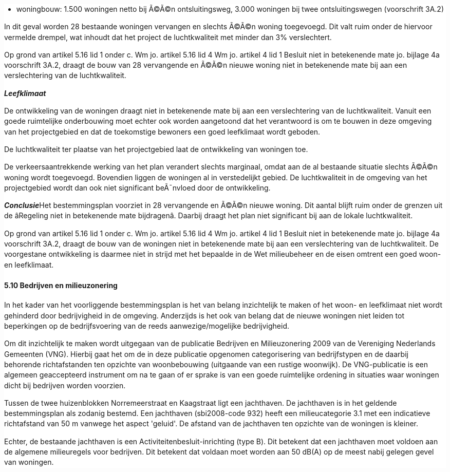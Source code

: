 * woningbouw: 1\.500 woningen netto bij Ã©Ã©n ontsluitingsweg, 3\.000 woningen bij twee ontsluitingswegen (voorschrift 3A.2\)

In dit geval worden 28 bestaande woningen vervangen en slechts Ã©Ã©n woning toegevoegd. Dit valt ruim onder de hiervoor vermelde drempel, wat inhoudt dat het project de luchtkwaliteit met minder dan 3% verslechtert.

Op grond van artikel 5\.16 lid 1 onder c. Wm jo. artikel 5\.16 lid 4 Wm jo. artikel 4 lid 1 Besluit niet in betekenende mate jo. bijlage 4a voorschrift 3A.2, draagt de bouw van 28 vervangende en Ã©Ã©n nieuwe woning niet in betekenende mate bij aan een verslechtering van de luchtkwaliteit.

***Leefklimaat***

De ontwikkeling van de woningen draagt niet in betekenende mate bij aan een verslechtering van de luchtkwaliteit. Vanuit een goede ruimtelijke onderbouwing moet echter ook worden aangetoond dat het verantwoord is om te bouwen in deze omgeving van het projectgebied en dat de toekomstige bewoners een goed leefklimaat wordt geboden.

De luchtkwaliteit ter plaatse van het projectgebied laat de ontwikkeling van woningen toe.

De verkeersaantrekkende werking van het plan verandert slechts marginaal, omdat aan de al bestaande situatie slechts Ã©Ã©n woning wordt toegevoegd. Bovendien liggen de woningen al in verstedelijkt gebied. De luchtkwaliteit in de omgeving van het projectgebied wordt dan ook niet significant beÃ¯nvloed door de ontwikkeling.

***Conclusie***Het bestemmingsplan voorziet in 28 vervangende en Ã©Ã©n nieuwe woning. Dit aantal blijft ruim onder de grenzen uit de âRegeling niet in betekenende mate bijdragenâ. Daarbij draagt het plan niet significant bij aan de lokale luchtkwaliteit.

Op grond van artikel 5\.16 lid 1 onder c. Wm jo. artikel 5\.16 lid 4 Wm jo. artikel 4 lid 1 Besluit niet in betekenende mate jo. bijlage 4a voorschrift 3A.2, draagt de bouw van de woningen niet in betekenende mate bij aan een verslechtering van de luchtkwaliteit. De voorgestane ontwikkeling is daarmee niet in strijd met het bepaalde in de Wet milieubeheer en de eisen omtrent een goed woon\- en leefklimaat.

#### 5\.10 Bedrijven en milieuzonering

In het kader van het voorliggende bestemmingsplan is het van belang inzichtelijk te maken of het woon\- en leefklimaat niet wordt gehinderd door bedrijvigheid in de omgeving. Anderzijds is het ook van belang dat de nieuwe woningen niet leiden tot beperkingen op de bedrijfsvoering van de reeds aanwezige/mogelijke bedrijvigheid.

Om dit inzichtelijk te maken wordt uitgegaan van de publicatie Bedrijven en Milieuzonering 2009 van de Vereniging Nederlands Gemeenten (VNG). Hierbij gaat het om de in deze publicatie opgenomen categorisering van bedrijfstypen en de daarbij behorende richtafstanden ten opzichte van woonbebouwing (uitgaande van een rustige woonwijk). De VNG\-publicatie is een algemeen geaccepteerd instrument om na te gaan of er sprake is van een goede ruimtelijke ordening in situaties waar woningen dicht bij bedrijven worden voorzien.

Tussen de twee huizenblokken Norremeerstraat en Kaagstraat ligt een jachthaven. De jachthaven is in het geldende bestemmingsplan als zodanig bestemd. Een jachthaven (sbi2008\-code 932\) heeft een milieucategorie 3\.1 met een indicatieve richtafstand van 50 m vanwege het aspect 'geluid'. De afstand van de jachthaven ten opzichte van de woningen is kleiner.

Echter, de bestaande jachthaven is een Activiteitenbesluit\-inrichting (type B). Dit betekent dat een jachthaven moet voldoen aan de algemene milieuregels voor bedrijven. Dit betekent dat voldaan moet worden aan 50 dB(A) op de meest nabij gelegen gevel van woningen.
